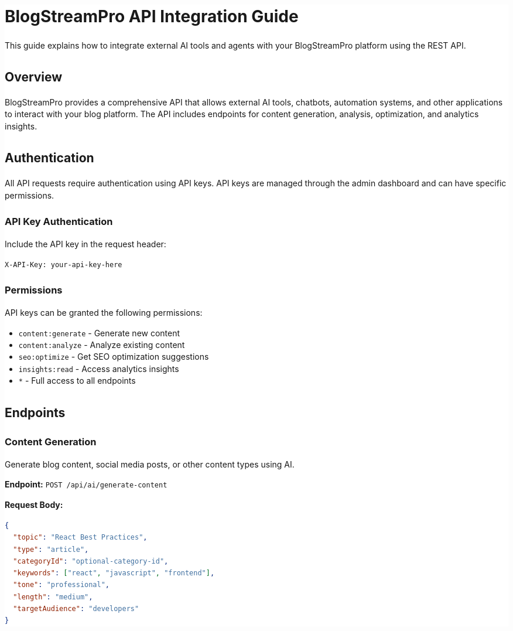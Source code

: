 # BlogStreamPro API Integration Guide

This guide explains how to integrate external AI tools and agents with your BlogStreamPro platform using the REST API.

## Overview

BlogStreamPro provides a comprehensive API that allows external AI tools, chatbots, automation systems, and other applications to interact with your blog platform. The API includes endpoints for content generation, analysis, optimization, and analytics insights.

## Authentication

All API requests require authentication using API keys. API keys are managed through the admin dashboard and can have specific permissions.

### API Key Authentication

Include the API key in the request header:
```
X-API-Key: your-api-key-here
```

### Permissions

API keys can be granted the following permissions:
- `content:generate` - Generate new content
- `content:analyze` - Analyze existing content
- `seo:optimize` - Get SEO optimization suggestions
- `insights:read` - Access analytics insights
- `*` - Full access to all endpoints

## Endpoints

### Content Generation

Generate blog content, social media posts, or other content types using AI.

**Endpoint:** `POST /api/ai/generate-content`

**Request Body:**
```json
{
  "topic": "React Best Practices",
  "type": "article",
  "categoryId": "optional-category-id",
  "keywords": ["react", "javascript", "frontend"],
  "tone": "professional",
  "length": "medium",
  "targetAudience": "developers"
}
```
